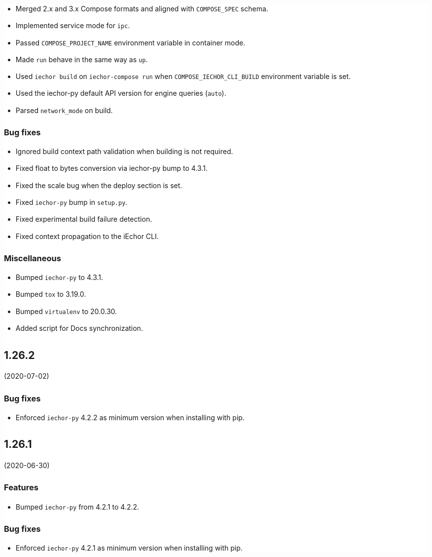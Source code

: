 - Merged 2.x and 3.x Compose formats and aligned with `COMPOSE_SPEC` schema.

- Implemented service mode for `ipc`.

- Passed `COMPOSE_PROJECT_NAME` environment variable in container mode.

- Made `run` behave in the same way as `up`.

- Used `iechor build` on `iechor-compose run` when `COMPOSE_IECHOR_CLI_BUILD` environment variable is set.

- Used the iechor-py default API version for engine queries (`auto`).

- Parsed `network_mode` on build.

### Bug fixes

- Ignored build context path validation when building is not required.

- Fixed float to bytes conversion via iechor-py bump to 4.3.1.

- Fixed the scale bug when the deploy section is set.

- Fixed `iechor-py` bump in `setup.py`.

- Fixed experimental build failure detection.

- Fixed context propagation to the iEchor CLI.

### Miscellaneous

- Bumped `iechor-py` to 4.3.1.

- Bumped `tox` to 3.19.0.

- Bumped `virtualenv` to 20.0.30.

- Added script for Docs synchronization.

## 1.26.2

(2020-07-02)

### Bug fixes

- Enforced `iechor-py` 4.2.2 as minimum version when installing with pip.

## 1.26.1

(2020-06-30)

### Features

- Bumped `iechor-py` from 4.2.1 to 4.2.2.

### Bug fixes

- Enforced `iechor-py` 4.2.1 as minimum version when installing with pip.
